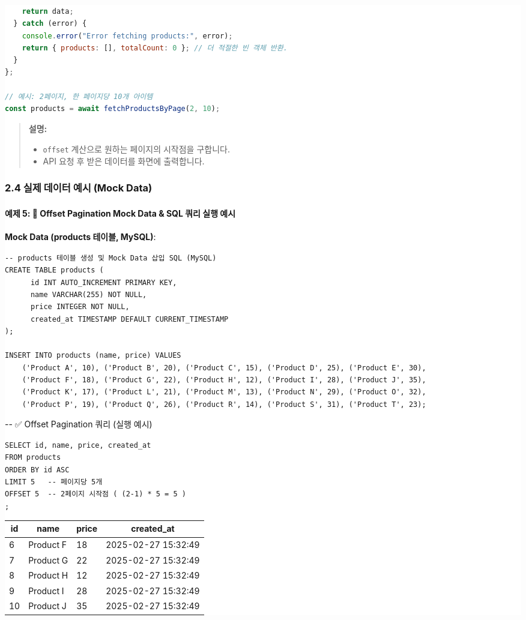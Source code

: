 ```javascript
    return data;
  } catch (error) {
    console.error("Error fetching products:", error);
    return { products: [], totalCount: 0 }; // 더 적절한 빈 객체 반환.
  }
};

// 예시: 2페이지, 한 페이지당 10개 아이템
const products = await fetchProductsByPage(2, 10);
```
> **설명:**
> - `offset` 계산으로 원하는 페이지의 시작점을 구합니다.
> - API 요청 후 받은 데이터를 화면에 출력합니다.  


### 2.4 실제 데이터 예시 (Mock Data)
#### 예제 5: 💾 Offset Pagination Mock Data & SQL 쿼리 실행 예시

**Mock Data (products 테이블, MySQL)**:

```mysql
-- products 테이블 생성 및 Mock Data 삽입 SQL (MySQL)
CREATE TABLE products (
      id INT AUTO_INCREMENT PRIMARY KEY,
      name VARCHAR(255) NOT NULL,
      price INTEGER NOT NULL,
      created_at TIMESTAMP DEFAULT CURRENT_TIMESTAMP
);

INSERT INTO products (name, price) VALUES
    ('Product A', 10), ('Product B', 20), ('Product C', 15), ('Product D', 25), ('Product E', 30),
    ('Product F', 18), ('Product G', 22), ('Product H', 12), ('Product I', 28), ('Product J', 35),
    ('Product K', 17), ('Product L', 21), ('Product M', 13), ('Product N', 29), ('Product O', 32),
    ('Product P', 19), ('Product Q', 26), ('Product R', 14), ('Product S', 31), ('Product T', 23);
```

-- ✅ Offset Pagination 쿼리 (실행 예시)
```mysql
SELECT id, name, price, created_at
FROM products
ORDER BY id ASC
LIMIT 5   -- 페이지당 5개
OFFSET 5  -- 2페이지 시작점 ( (2-1) * 5 = 5 )
;
```
| id   | name         | price | created_at          |
|------|--------------|-------|----------------------|
| 6    | Product F    | 18    | 2025-02-27 15:32:49 |
| 7    | Product G    | 22    | 2025-02-27 15:32:49 |
| 8    | Product H    | 12    | 2025-02-27 15:32:49 |
| 9    | Product I    | 28    | 2025-02-27 15:32:49 |
| 10   | Product J    | 35    | 2025-02-27 15:32:49 |
